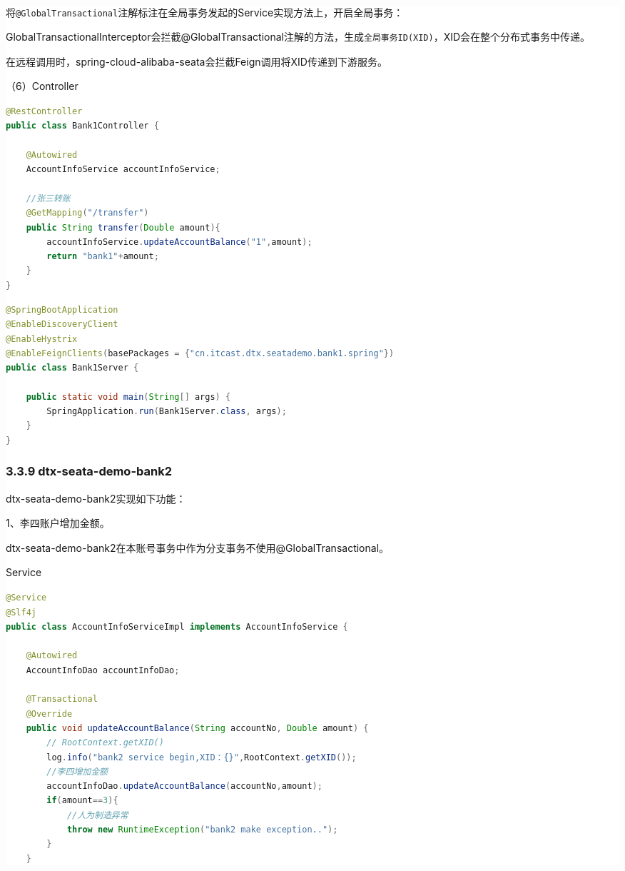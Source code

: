 将`@GlobalTransactional`注解标注在全局事务发起的Service实现方法上，开启全局事务：

GlobalTransactionalInterceptor会拦截@GlobalTransactional注解的方法，生成`全局事务ID(XID)`，XID会在整个分布式事务中传递。

在远程调用时，spring-cloud-alibaba-seata会拦截Feign调用将XID传递到下游服务。

（6）Controller

```java
@RestController
public class Bank1Controller {

    @Autowired
    AccountInfoService accountInfoService;

    //张三转账
    @GetMapping("/transfer")
    public String transfer(Double amount){
        accountInfoService.updateAccountBalance("1",amount);
        return "bank1"+amount;
    }
}

```

```java
@SpringBootApplication
@EnableDiscoveryClient
@EnableHystrix
@EnableFeignClients(basePackages = {"cn.itcast.dtx.seatademo.bank1.spring"})
public class Bank1Server {
	
	public static void main(String[] args) {
		SpringApplication.run(Bank1Server.class, args);
	}
}
```



### 3.3.9 dtx-seata-demo-bank2

dtx-seata-demo-bank2实现如下功能：

1、李四账户增加金额。

dtx-seata-demo-bank2在本账号事务中作为分支事务不使用@GlobalTransactional。

Service

```java
@Service
@Slf4j
public class AccountInfoServiceImpl implements AccountInfoService {

    @Autowired
    AccountInfoDao accountInfoDao;

    @Transactional
    @Override
    public void updateAccountBalance(String accountNo, Double amount) {
        // RootContext.getXID()
        log.info("bank2 service begin,XID：{}",RootContext.getXID());
        //李四增加金额
        accountInfoDao.updateAccountBalance(accountNo,amount);
        if(amount==3){
            //人为制造异常
            throw new RuntimeException("bank2 make exception..");
        }
    }
```